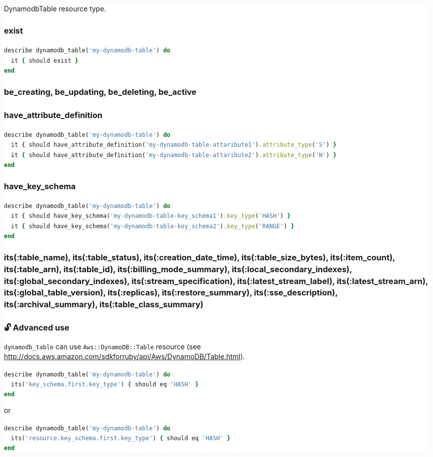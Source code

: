 DynamodbTable resource type.

### exist

```ruby
describe dynamodb_table('my-dynamodb-table') do
  it { should exist }
end
```


### be_creating, be_updating, be_deleting, be_active

### have_attribute_definition

```ruby
describe dynamodb_table('my-dynamodb-table') do
  it { should have_attribute_definition('my-dynamodb-table-attaribute1').attribute_type('S') }
  it { should have_attribute_definition('my-dynamodb-table-attaribute2').attribute_type('N') }
end
```


### have_key_schema

```ruby
describe dynamodb_table('my-dynamodb-table') do
  it { should have_key_schema('my-dynamodb-table-key_schema1').key_type('HASH') }
  it { should have_key_schema('my-dynamodb-table-key_schema2').key_type('RANGE') }
end
```


### its(:table_name), its(:table_status), its(:creation_date_time), its(:table_size_bytes), its(:item_count), its(:table_arn), its(:table_id), its(:billing_mode_summary), its(:local_secondary_indexes), its(:global_secondary_indexes), its(:stream_specification), its(:latest_stream_label), its(:latest_stream_arn), its(:global_table_version), its(:replicas), its(:restore_summary), its(:sse_description), its(:archival_summary), its(:table_class_summary)
### :unlock: Advanced use

`dynamodb_table` can use `Aws::DynamoDB::Table` resource (see http://docs.aws.amazon.com/sdkforruby/api/Aws/DynamoDB/Table.html).

```ruby
describe dynamodb_table('my-dynamodb-table') do
  its('key_schema.first.key_type') { should eq 'HASH' }
end
```

or

```ruby
describe dynamodb_table('my-dynamodb-table') do
  its('resource.key_schema.first.key_type') { should eq 'HASH' }
end
```
